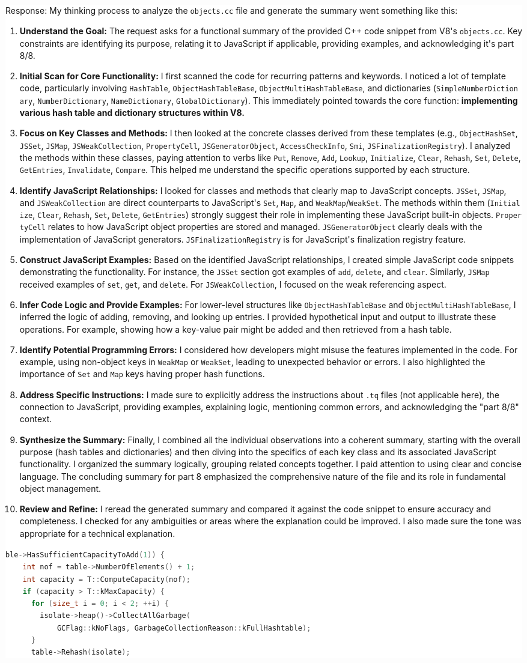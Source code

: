 Response:
My thinking process to analyze the `objects.cc` file and generate the summary went something like this:

1. **Understand the Goal:** The request asks for a functional summary of the provided C++ code snippet from V8's `objects.cc`. Key constraints are identifying its purpose, relating it to JavaScript if applicable, providing examples, and acknowledging it's part 8/8.

2. **Initial Scan for Core Functionality:** I first scanned the code for recurring patterns and keywords. I noticed a lot of template code, particularly involving `HashTable`, `ObjectHashTableBase`, `ObjectMultiHashTableBase`, and dictionaries (`SimpleNumberDictionary`, `NumberDictionary`, `NameDictionary`, `GlobalDictionary`). This immediately pointed towards the core function: **implementing various hash table and dictionary structures within V8.**

3. **Focus on Key Classes and Methods:**  I then looked at the concrete classes derived from these templates (e.g., `ObjectHashSet`, `JSSet`, `JSMap`, `JSWeakCollection`, `PropertyCell`, `JSGeneratorObject`, `AccessCheckInfo`, `Smi`, `JSFinalizationRegistry`). I analyzed the methods within these classes, paying attention to verbs like `Put`, `Remove`, `Add`, `Lookup`, `Initialize`, `Clear`, `Rehash`, `Set`, `Delete`, `GetEntries`, `Invalidate`, `Compare`. This helped me understand the specific operations supported by each structure.

4. **Identify JavaScript Relationships:**  I looked for classes and methods that clearly map to JavaScript concepts. `JSSet`, `JSMap`, and `JSWeakCollection` are direct counterparts to JavaScript's `Set`, `Map`, and `WeakMap`/`WeakSet`. The methods within them (`Initialize`, `Clear`, `Rehash`, `Set`, `Delete`, `GetEntries`) strongly suggest their role in implementing these JavaScript built-in objects. `PropertyCell` relates to how JavaScript object properties are stored and managed. `JSGeneratorObject` clearly deals with the implementation of JavaScript generators. `JSFinalizationRegistry` is for JavaScript's finalization registry feature.

5. **Construct JavaScript Examples:** Based on the identified JavaScript relationships, I created simple JavaScript code snippets demonstrating the functionality. For instance, the `JSSet` section got examples of `add`, `delete`, and `clear`. Similarly, `JSMap` received examples of `set`, `get`, and `delete`. For `JSWeakCollection`, I focused on the weak referencing aspect.

6. **Infer Code Logic and Provide Examples:** For lower-level structures like `ObjectHashTableBase` and `ObjectMultiHashTableBase`, I inferred the logic of adding, removing, and looking up entries. I provided hypothetical input and output to illustrate these operations. For example, showing how a key-value pair might be added and then retrieved from a hash table.

7. **Identify Potential Programming Errors:** I considered how developers might misuse the features implemented in the code. For example, using non-object keys in `WeakMap` or `WeakSet`, leading to unexpected behavior or errors. I also highlighted the importance of `Set` and `Map` keys having proper hash functions.

8. **Address Specific Instructions:** I made sure to explicitly address the instructions about `.tq` files (not applicable here), the connection to JavaScript, providing examples, explaining logic, mentioning common errors, and acknowledging the "part 8/8" context.

9. **Synthesize the Summary:**  Finally, I combined all the individual observations into a coherent summary, starting with the overall purpose (hash tables and dictionaries) and then diving into the specifics of each key class and its associated JavaScript functionality. I organized the summary logically, grouping related concepts together. I paid attention to using clear and concise language. The concluding summary for part 8 emphasized the comprehensive nature of the file and its role in fundamental object management.

10. **Review and Refine:** I reread the generated summary and compared it against the code snippet to ensure accuracy and completeness. I checked for any ambiguities or areas where the explanation could be improved. I also made sure the tone was appropriate for a technical explanation.
```cpp
ble->HasSufficientCapacityToAdd(1)) {
    int nof = table->NumberOfElements() + 1;
    int capacity = T::ComputeCapacity(nof);
    if (capacity > T::kMaxCapacity) {
      for (size_t i = 0; i < 2; ++i) {
        isolate->heap()->CollectAllGarbage(
            GCFlag::kNoFlags, GarbageCollectionReason::kFullHashtable);
      }
      table->Rehash(isolate);
```